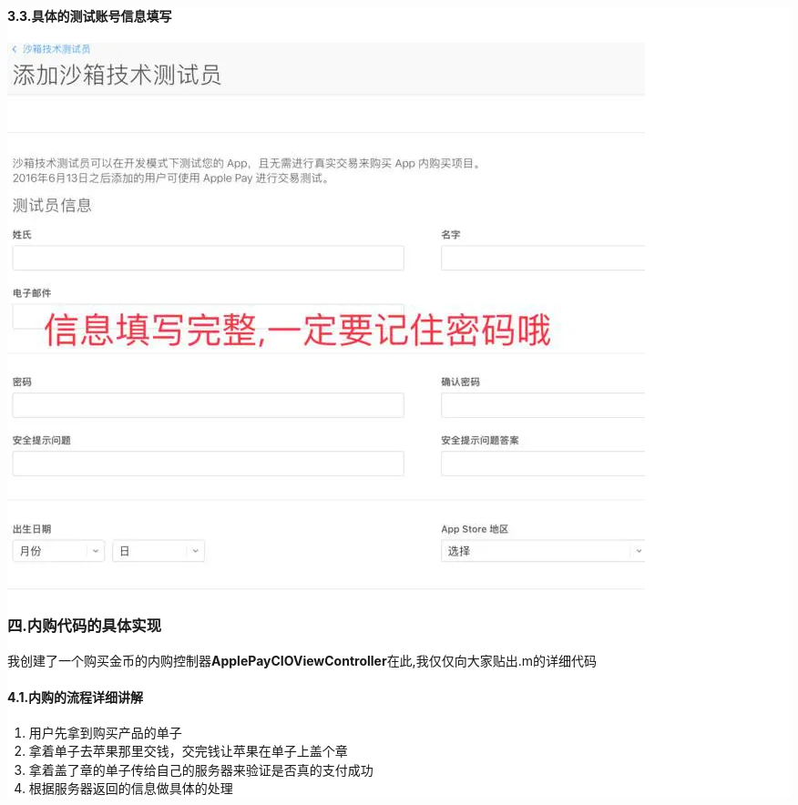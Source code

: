 #### 3.3.具体的测试账号信息填写

![](/assets/postAssets/2019/708266-20171227153503269-1708364146.webp)

### 四.内购代码的具体实现

我创建了一个购买金币的内购控制器**ApplePayCIOViewController**在此,我仅仅向大家贴出.m的详细代码

#### 4.1.内购的流程详细讲解

1. 用户先拿到购买产品的单子
2. 拿着单子去苹果那里交钱，交完钱让苹果在单子上盖个章
3. 拿着盖了章的单子传给自己的服务器来验证是否真的支付成功
4. 根据服务器返回的信息做具体的处理
